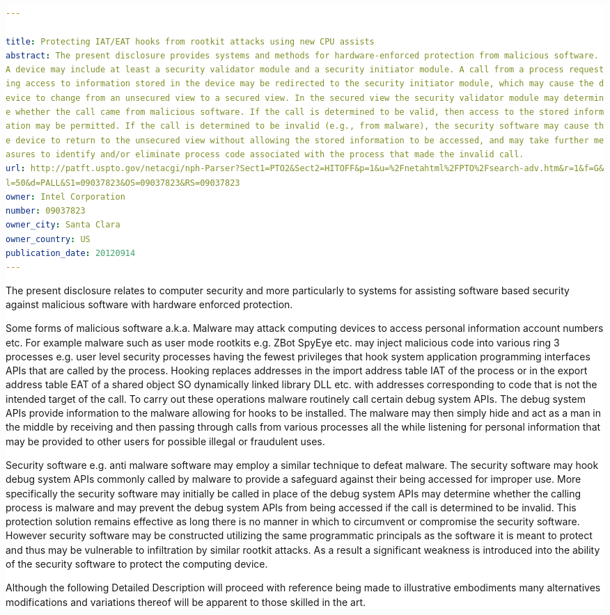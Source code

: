 ```yaml
---

title: Protecting IAT/EAT hooks from rootkit attacks using new CPU assists
abstract: The present disclosure provides systems and methods for hardware-enforced protection from malicious software. A device may include at least a security validator module and a security initiator module. A call from a process requesting access to information stored in the device may be redirected to the security initiator module, which may cause the device to change from an unsecured view to a secured view. In the secured view the security validator module may determine whether the call came from malicious software. If the call is determined to be valid, then access to the stored information may be permitted. If the call is determined to be invalid (e.g., from malware), the security software may cause the device to return to the unsecured view without allowing the stored information to be accessed, and may take further measures to identify and/or eliminate process code associated with the process that made the invalid call.
url: http://patft.uspto.gov/netacgi/nph-Parser?Sect1=PTO2&Sect2=HITOFF&p=1&u=%2Fnetahtml%2FPTO%2Fsearch-adv.htm&r=1&f=G&l=50&d=PALL&S1=09037823&OS=09037823&RS=09037823
owner: Intel Corporation
number: 09037823
owner_city: Santa Clara
owner_country: US
publication_date: 20120914
---
```

The present disclosure relates to computer security and more particularly to systems for assisting software based security against malicious software with hardware enforced protection.

Some forms of malicious software a.k.a. Malware may attack computing devices to access personal information account numbers etc. For example malware such as user mode rootkits e.g. ZBot SpyEye etc. may inject malicious code into various ring 3 processes e.g. user level security processes having the fewest privileges that hook system application programming interfaces APIs that are called by the process. Hooking replaces addresses in the import address table IAT of the process or in the export address table EAT of a shared object SO dynamically linked library DLL etc. with addresses corresponding to code that is not the intended target of the call. To carry out these operations malware routinely call certain debug system APIs. The debug system APIs provide information to the malware allowing for hooks to be installed. The malware may then simply hide and act as a man in the middle by receiving and then passing through calls from various processes all the while listening for personal information that may be provided to other users for possible illegal or fraudulent uses.

Security software e.g. anti malware software may employ a similar technique to defeat malware. The security software may hook debug system APIs commonly called by malware to provide a safeguard against their being accessed for improper use. More specifically the security software may initially be called in place of the debug system APIs may determine whether the calling process is malware and may prevent the debug system APIs from being accessed if the call is determined to be invalid. This protection solution remains effective as long there is no manner in which to circumvent or compromise the security software. However security software may be constructed utilizing the same programmatic principals as the software it is meant to protect and thus may be vulnerable to infiltration by similar rootkit attacks. As a result a significant weakness is introduced into the ability of the security software to protect the computing device.

Although the following Detailed Description will proceed with reference being made to illustrative embodiments many alternatives modifications and variations thereof will be apparent to those skilled in the art.
